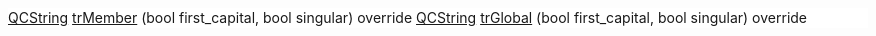 <tr class="doxyMemberIndexItem">
<td class="doxyMemberIndexItemType" align="left" valign="top"><a href="/web-doxygen/docs/api/classes/qcstring">QCString</a></td>
<td class="doxyMemberIndexItemName" align="left" valign="top"><a href="#a2cadd8e37eb35a6afdea118c661f929e">trMember</a> (bool first_capital, bool singular) override</td>
</tr>
<tr class="doxyMemberIndexDescription">
<td class="doxyMemberIndexDescriptionLeft"></td>
<td class="doxyMemberIndexDescriptionRight">
</td>
</tr>
<tr class="doxyMemberIndexSeparator">
<td class="doxyMemberIndexSeparator" colspan="2"></td>
</tr>

<tr class="doxyMemberIndexItem">
<td class="doxyMemberIndexItemType" align="left" valign="top"><a href="/web-doxygen/docs/api/classes/qcstring">QCString</a></td>
<td class="doxyMemberIndexItemName" align="left" valign="top"><a href="#a339881a1e26637eb04cab53ba503170c">trGlobal</a> (bool first_capital, bool singular) override</td>
</tr>
<tr class="doxyMemberIndexDescription">
<td class="doxyMemberIndexDescriptionLeft"></td>
<td class="doxyMemberIndexDescriptionRight">
</td>
</tr>
<tr class="doxyMemberIndexSeparator">

